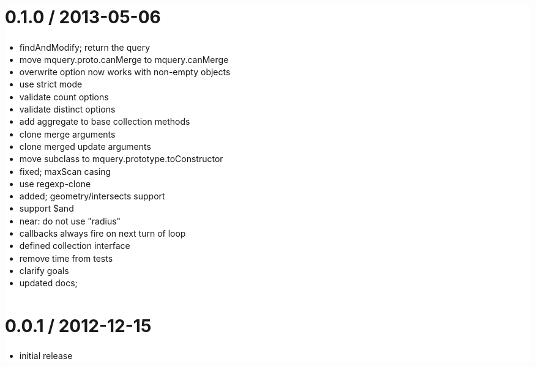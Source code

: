 0.1.0 / 2013-05-06
====

  * findAndModify; return the query
  * move mquery.proto.canMerge to mquery.canMerge
  * overwrite option now works with non-empty objects
  * use strict mode
  * validate count options
  * validate distinct options
  * add aggregate to base collection methods
  * clone merge arguments
  * clone merged update arguments
  * move subclass to mquery.prototype.toConstructor
  * fixed; maxScan casing
  * use regexp-clone
  * added; geometry/intersects support
  * support $and
  * near: do not use "radius"
  * callbacks always fire on next turn of loop
  * defined collection interface
  * remove time from tests
  * clarify goals
  * updated docs;

0.0.1 / 2012-12-15
====

  * initial release
